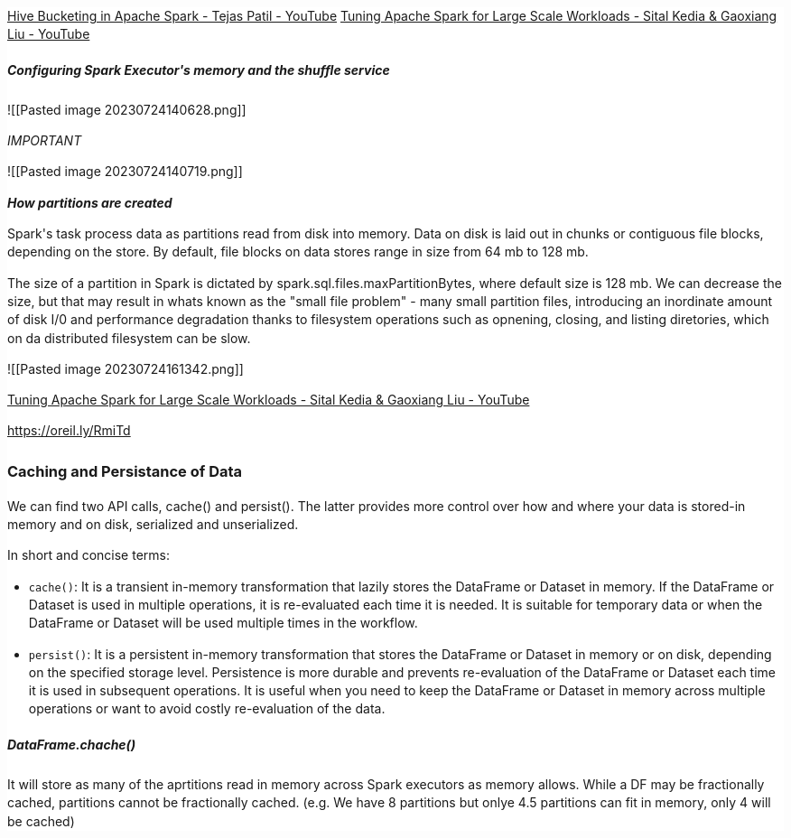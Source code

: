 [Hive Bucketing in Apache Spark - Tejas Patil - YouTube](https://www.youtube.com/watch?v=6BD-Vv-ViBw&=645s)
[Tuning Apache Spark for Large Scale Workloads - Sital Kedia & Gaoxiang Liu - YouTube](https://www.youtube.com/watch?v=5dga0UT4RI8)


##### Configuring Spark Executor's memory and the shuffle service

![[Pasted image 20230724140628.png]]

*IMPORTANT*

![[Pasted image 20230724140719.png]]


***How partitions are created***

Spark's task process data as partitions read from disk into memory. Data on disk is laid out in chunks or contiguous file blocks, depending on the store. By default, file blocks on data stores range in size from 64 mb to 128 mb.

The size of a partition in Spark is dictated by spark.sql.files.maxPartitionBytes, where default size is 128 mb. We can decrease the size, but that may result in whats known as the "small file problem" - many small partition files, introducing an inordinate amount of disk I/0 and performance degradation thanks to filesystem operations such as opnening, closing, and listing diretories, which on da distributed filesystem can be slow.

![[Pasted image 20230724161342.png]]

[Tuning Apache Spark for Large Scale Workloads - Sital Kedia & Gaoxiang Liu - YouTube](https://www.youtube.com/watch?v=5dga0UT4RI8)

https://oreil.ly/RmiTd


### Caching and Persistance of Data

We can find two API calls, cache() and persist(). The latter provides more control over how and where your data is stored-in memory and on disk, serialized and unserialized.

In short and concise terms:

- `cache()`: It is a transient in-memory transformation that lazily stores the DataFrame or Dataset in memory. If the DataFrame or Dataset is used in multiple operations, it is re-evaluated each time it is needed. It is suitable for temporary data or when the DataFrame or Dataset will be used multiple times in the workflow.

- `persist()`: It is a persistent in-memory transformation that stores the DataFrame or Dataset in memory or on disk, depending on the specified storage level. Persistence is more durable and prevents re-evaluation of the DataFrame or Dataset each time it is used in subsequent operations. It is useful when you need to keep the DataFrame or Dataset in memory across multiple operations or want to avoid costly re-evaluation of the data.

##### DataFrame.chache()

It will store as many  of the aprtitions read in memory across Spark executors as memory allows.
While a DF may be fractionally cached, partitions cannot be fractionally cached.
(e.g. We have 8 partitions but onlye 4.5 partitions can fit in memory, only 4 will be cached)
